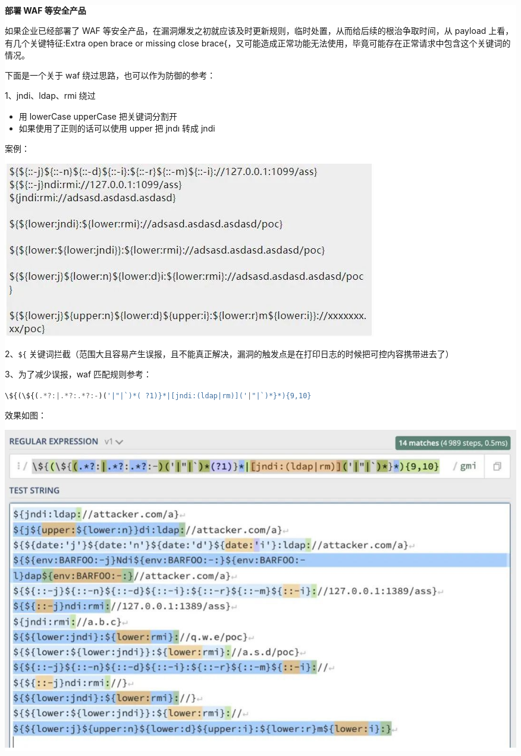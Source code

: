 **部署 WAF 等安全产品**

如果企业已经部署了 WAF 等安全产品，在漏洞爆发之初就应该及时更新规则，临时处置，从而给后续的根治争取时间，从 payload 上看，有几个关键特征:Extra open brace or missing close brace{，又可能造成正常功能无法使用，毕竟可能存在正常请求中包含这个关键词的情况。

下面是一个关于 waf 绕过思路，也可以作为防御的参考：

1、jndi、ldap、rmi 绕过

- 用 lowerCase upperCase 把关键词分割开
- 如果使用了正则的话可以使用 upper 把 jndı 转成 jndi

案例：

![img](img/3de16e565dd49f7577190c6cd2d2f402.jpeg)

‍2、`${` 关键词拦截（范围大且容易产生误报，且不能真正解决，漏洞的触发点是在打印日志的时候把可控内容携带进去了）

3、为了减少误报，waf 匹配规则参考：

```javascript
\${(\${(.*?:|.*?:.*?:-)('|"|`)*( ?1)}*|[jndi:(ldap|rm)]('|"|`)*}*){9,10}
```

效果如图：

![img](img/3cd9b8498594f1e983a0acddb60d0855.jpeg)